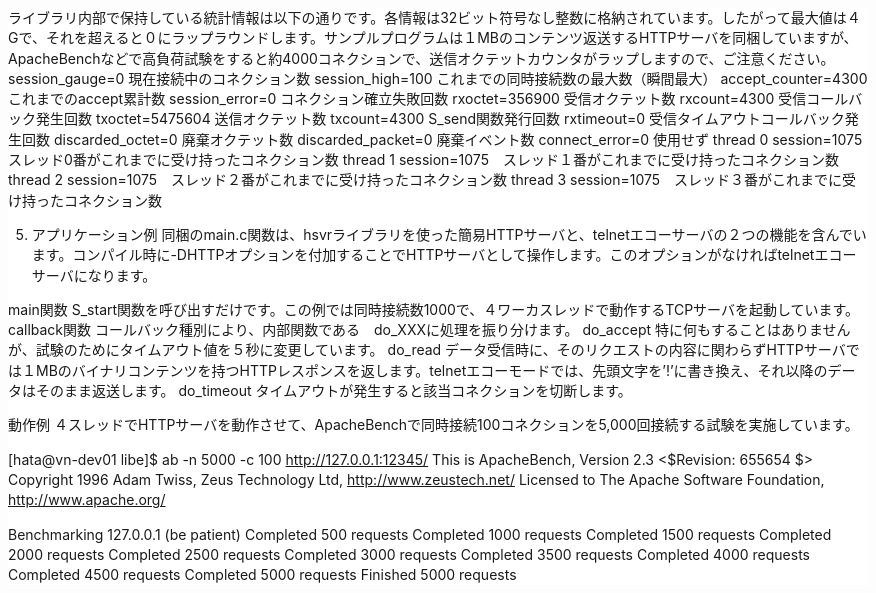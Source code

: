 ライブラリ内部で保持している統計情報は以下の通りです。各情報は32ビット符号なし整数に格納されています。したがって最大値は４Gで、それを超えると０にラップラウンドします。サンプルプログラムは１MBのコンテンツ返送するHTTPサーバを同梱していますが、ApacheBenchなどで高負荷試験をすると約4000コネクションで、送信オクテットカウンタがラップしますので、ご注意ください。
session_gauge=0		現在接続中のコネクション数
session_high=100	これまでの同時接続数の最大数（瞬間最大）
accept_counter=4300	これまでのaccept累計数
session_error=0		コネクション確立失敗回数
rxoctet=356900		受信オクテット数
rxcount=4300		受信コールバック発生回数
txoctet=5475604		送信オクテット数
txcount=4300		S_send関数発行回数
rxtimeout=0		受信タイムアウトコールバック発生回数
discarded_octet=0	廃棄オクテット数
discarded_packet=0	廃棄イベント数
connect_error=0		使用せず
thread	0	session=1075　スレッド0番がこれまでに受け持ったコネクション数
thread	1	session=1075　スレッド１番がこれまでに受け持ったコネクション数
thread	2	session=1075　スレッド２番がこれまでに受け持ったコネクション数
thread	3	session=1075　スレッド３番がこれまでに受け持ったコネクション数

5.	アプリケーション例
同梱のmain.c関数は、hsvrライブラリを使った簡易HTTPサーバと、telnetエコーサーバの２つの機能を含んでいます。コンパイル時に-DHTTPオプションを付加することでHTTPサーバとして操作します。このオプションがなければtelnetエコーサーバになります。


main関数
S_start関数を呼び出すだけです。この例では同時接続数1000で、４ワーカスレッドで動作するTCPサーバを起動しています。
callback関数
コールバック種別により、内部関数である　do_XXXに処理を振り分けます。
do_accept
特に何もすることはありませんが、試験のためにタイムアウト値を５秒に変更しています。
do_read
データ受信時に、そのリクエストの内容に関わらずHTTPサーバでは１MBのバイナリコンテンツを持つHTTPレスポンスを返します。telnetエコーモードでは、先頭文字を’!’に書き換え、それ以降のデータはそのまま返送します。
do_timeout
タイムアウトが発生すると該当コネクションを切断します。

動作例
４スレッドでHTTPサーバを動作させて、ApacheBenchで同時接続100コネクションを5,000回接続する試験を実施しています。

[hata@vn-dev01 libe]$ ab -n 5000 -c 100 http://127.0.0.1:12345/
This is ApacheBench, Version 2.3 <$Revision: 655654 $>
Copyright 1996 Adam Twiss, Zeus Technology Ltd, http://www.zeustech.net/
Licensed to The Apache Software Foundation, http://www.apache.org/

Benchmarking 127.0.0.1 (be patient)
Completed 500 requests
Completed 1000 requests
Completed 1500 requests
Completed 2000 requests
Completed 2500 requests
Completed 3000 requests
Completed 3500 requests
Completed 4000 requests
Completed 4500 requests
Completed 5000 requests
Finished 5000 requests
